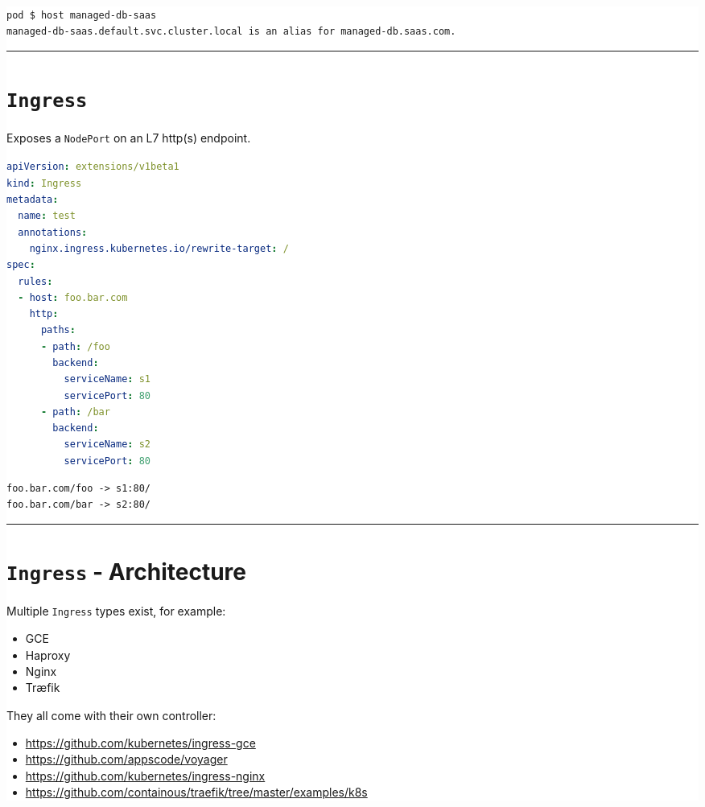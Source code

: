 ```sh
pod $ host managed-db-saas
managed-db-saas.default.svc.cluster.local is an alias for managed-db.saas.com.
```

---

# `Ingress`

Exposes a `NodePort` on an L7 http(s) endpoint.

```yaml
apiVersion: extensions/v1beta1
kind: Ingress
metadata:
  name: test
  annotations:
    nginx.ingress.kubernetes.io/rewrite-target: /
spec:
  rules:
  - host: foo.bar.com
    http:
      paths:
      - path: /foo
        backend:
          serviceName: s1
          servicePort: 80
      - path: /bar
        backend:
          serviceName: s2
          servicePort: 80
```

```
foo.bar.com/foo -> s1:80/
foo.bar.com/bar -> s2:80/
```

---

# `Ingress` - Architecture

Multiple `Ingress` types exist, for example:

* GCE
* Haproxy
* Nginx
* Træfik

They all come with their own controller:

* https://github.com/kubernetes/ingress-gce
* https://github.com/appscode/voyager
* https://github.com/kubernetes/ingress-nginx
* https://github.com/containous/traefik/tree/master/examples/k8s
